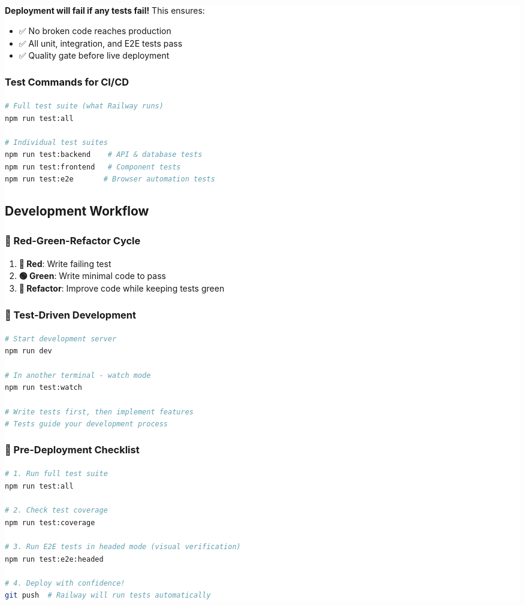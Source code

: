 **Deployment will fail if any tests fail!** This ensures:
- ✅ No broken code reaches production
- ✅ All unit, integration, and E2E tests pass
- ✅ Quality gate before live deployment

### Test Commands for CI/CD

```bash
# Full test suite (what Railway runs)
npm run test:all

# Individual test suites
npm run test:backend    # API & database tests
npm run test:frontend   # Component tests  
npm run test:e2e       # Browser automation tests
```

## Development Workflow

### 🔄 Red-Green-Refactor Cycle

1. **🔴 Red**: Write failing test
2. **🟢 Green**: Write minimal code to pass
3. **🔵 Refactor**: Improve code while keeping tests green

### 🧪 Test-Driven Development

```bash
# Start development server
npm run dev

# In another terminal - watch mode
npm run test:watch

# Write tests first, then implement features
# Tests guide your development process
```

### 🚀 Pre-Deployment Checklist

```bash
# 1. Run full test suite
npm run test:all

# 2. Check test coverage
npm run test:coverage

# 3. Run E2E tests in headed mode (visual verification)
npm run test:e2e:headed

# 4. Deploy with confidence!
git push  # Railway will run tests automatically
```
